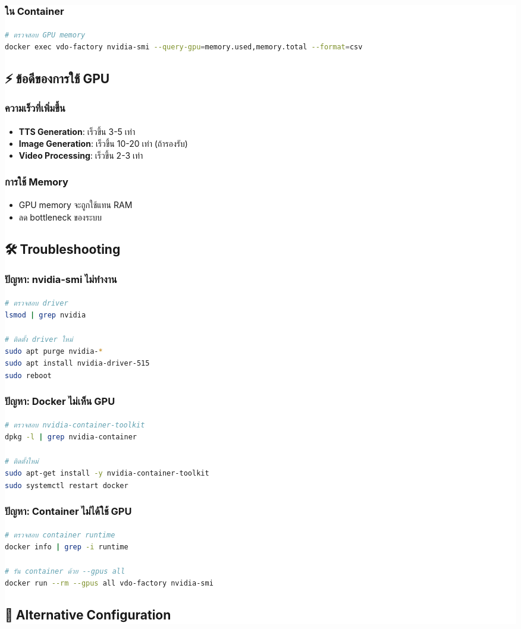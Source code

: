 ### ใน Container
```bash
# ตรวจสอบ GPU memory
docker exec vdo-factory nvidia-smi --query-gpu=memory.used,memory.total --format=csv
```

## ⚡ ข้อดีของการใช้ GPU

### ความเร็วที่เพิ่มขึ้น
- **TTS Generation**: เร็วขึ้น 3-5 เท่า
- **Image Generation**: เร็วขึ้น 10-20 เท่า (ถ้ารองรับ)
- **Video Processing**: เร็วขึ้น 2-3 เท่า

### การใช้ Memory
- GPU memory จะถูกใช้แทน RAM
- ลด bottleneck ของระบบ

## 🛠️ Troubleshooting

### ปัญหา: nvidia-smi ไม่ทำงาน
```bash
# ตรวจสอบ driver
lsmod | grep nvidia

# ติดตั้ง driver ใหม่
sudo apt purge nvidia-*
sudo apt install nvidia-driver-515
sudo reboot
```

### ปัญหา: Docker ไม่เห็น GPU
```bash
# ตรวจสอบ nvidia-container-toolkit
dpkg -l | grep nvidia-container

# ติดตั้งใหม่
sudo apt-get install -y nvidia-container-toolkit
sudo systemctl restart docker
```

### ปัญหา: Container ไม่ได้ใช้ GPU
```bash
# ตรวจสอบ container runtime
docker info | grep -i runtime

# รัน container ด้วย --gpus all
docker run --rm --gpus all vdo-factory nvidia-smi
```

## 🔄 Alternative Configuration
